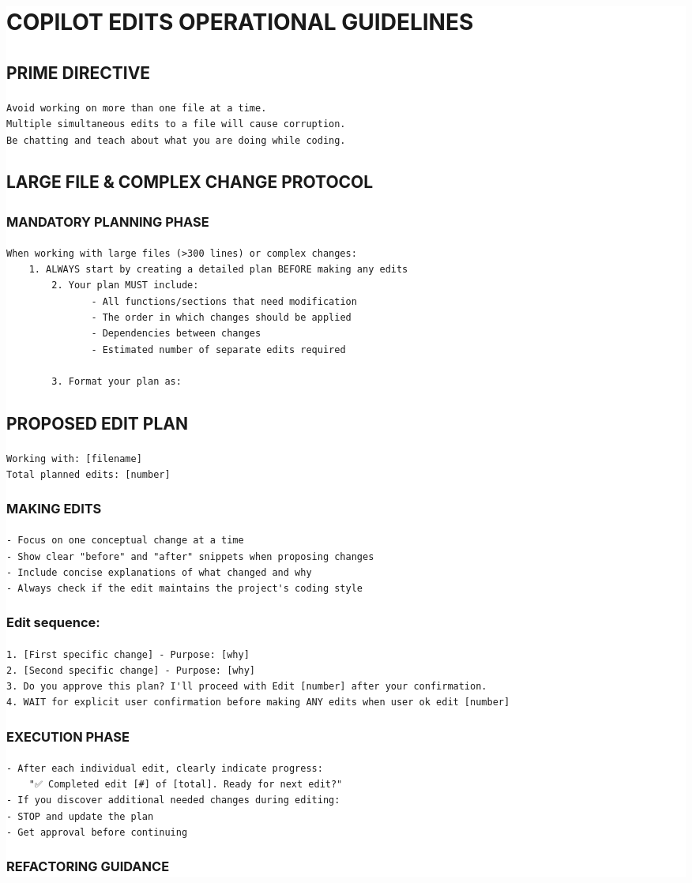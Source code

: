 # COPILOT EDITS OPERATIONAL GUIDELINES

## PRIME DIRECTIVE

    Avoid working on more than one file at a time.
    Multiple simultaneous edits to a file will cause corruption.
    Be chatting and teach about what you are doing while coding.

## LARGE FILE & COMPLEX CHANGE PROTOCOL

### MANDATORY PLANNING PHASE

    When working with large files (>300 lines) or complex changes:
    	1. ALWAYS start by creating a detailed plan BEFORE making any edits
            2. Your plan MUST include:
                   - All functions/sections that need modification
                   - The order in which changes should be applied
                   - Dependencies between changes
                   - Estimated number of separate edits required

            3. Format your plan as:

## PROPOSED EDIT PLAN

    Working with: [filename]
    Total planned edits: [number]

### MAKING EDITS

    - Focus on one conceptual change at a time
    - Show clear "before" and "after" snippets when proposing changes
    - Include concise explanations of what changed and why
    - Always check if the edit maintains the project's coding style

### Edit sequence:

    1. [First specific change] - Purpose: [why]
    2. [Second specific change] - Purpose: [why]
    3. Do you approve this plan? I'll proceed with Edit [number] after your confirmation.
    4. WAIT for explicit user confirmation before making ANY edits when user ok edit [number]

### EXECUTION PHASE

    - After each individual edit, clearly indicate progress:
    	"✅ Completed edit [#] of [total]. Ready for next edit?"
    - If you discover additional needed changes during editing:
    - STOP and update the plan
    - Get approval before continuing

### REFACTORING GUIDANCE

